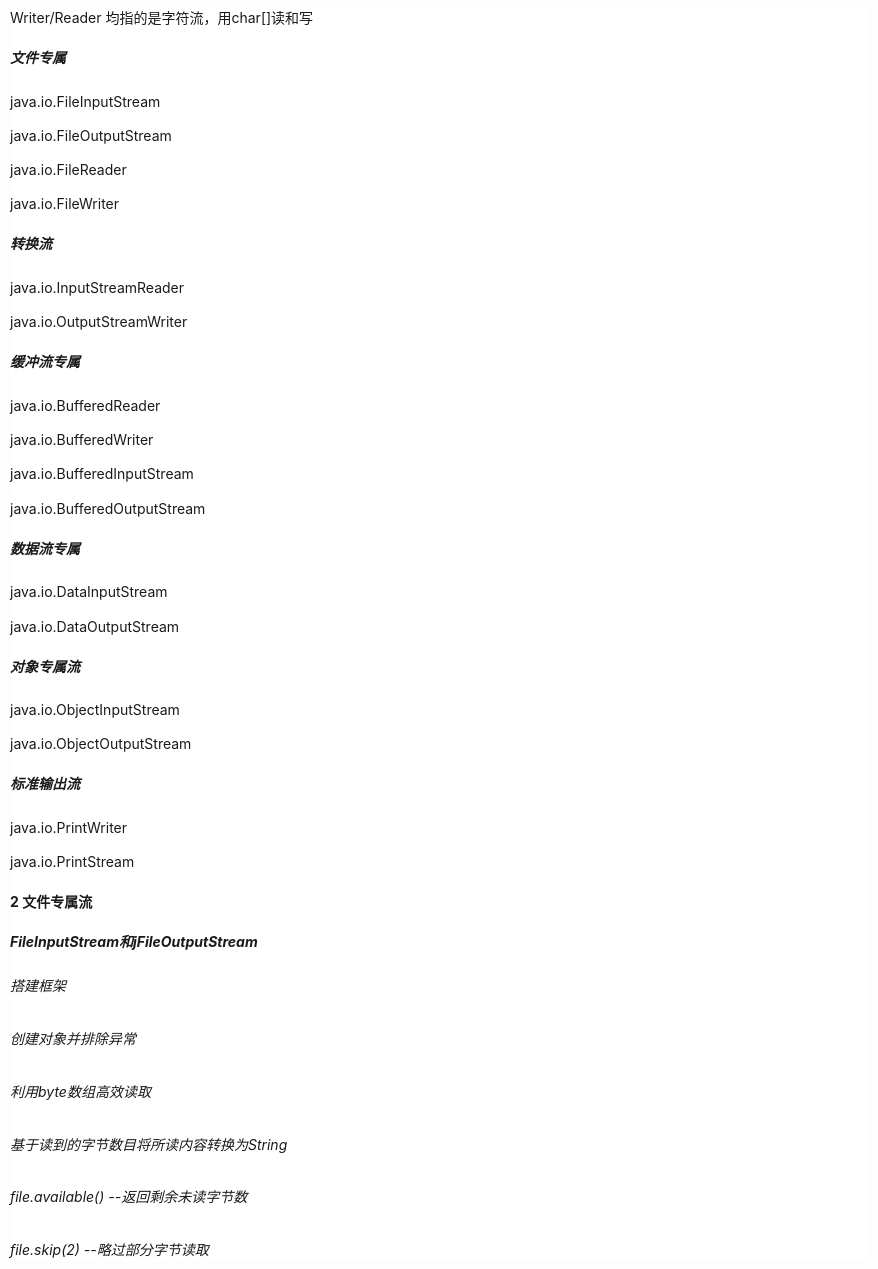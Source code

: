 Writer/Reader 均指的是字符流，用char[]读和写

##### 文件专属

java.io.FileInputStream

java.io.FileOutputStream

java.io.FileReader

java.io.FileWriter

##### 转换流

java.io.InputStreamReader

java.io.OutputStreamWriter

##### 缓冲流专属

java.io.BufferedReader

java.io.BufferedWriter

java.io.BufferedInputStream

java.io.BufferedOutputStream

##### 数据流专属

java.io.DataInputStream

java.io.DataOutputStream

##### 对象专属流

java.io.ObjectInputStream

java.io.ObjectOutputStream

##### 标准输出流

java.io.PrintWriter

java.io.PrintStream 

#### 2 文件专属流

##### FileInputStream和jFileOutputStream

###### 搭建框架

###### 创建对象并排除异常

###### 利用byte数组高效读取

###### 基于读到的字节数目将所读内容转换为String

###### file.available()   --返回剩余未读字节数

###### file.skip(2)  --略过部分字节读取

